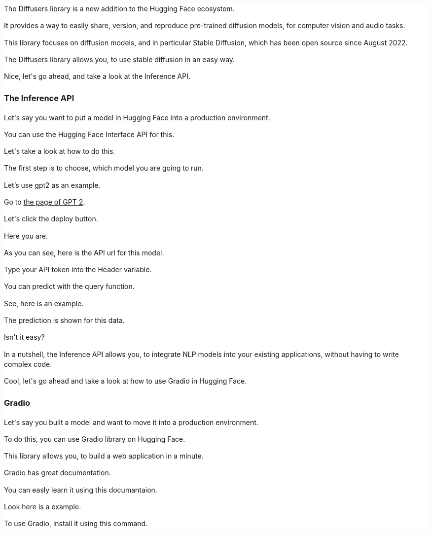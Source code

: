 The Diffusers library is a new addition to the Hugging Face ecosystem. 

It provides a way to easily share, version, and reproduce pre-trained diffusion models, for computer vision and audio tasks. 

This library focuses on diffusion models, and in particular Stable Diffusion, which has been open source since August 2022. 

The Diffusers library allows you, to use stable diffusion in an easy way.

Nice, let's go ahead, and take a look at the Inference API.

### The Inference API

Let's say you want to put a model in Hugging Face into a production environment.

You can use the Hugging Face Interface API for this.

Let's take a look at how to do this.

The first step is to choose, which model you are going to run.

Let’s use gpt2 as an example. 

Go to [the page of GPT 2](https://huggingface.co/gpt2). 

Let's click the deploy button.

Here you are. 

As you can see, here is the API url for this model.

Type your API token into the Header variable. 

You can predict with the query function. 

See, here is an example.

The prediction is shown for this data.

Isn't it easy?

In a nutshell, the Inference API allows you, to integrate NLP models into your existing applications, without having to write complex code.

Cool, let's go ahead and take a look at how to use Gradio in Hugging Face.

### Gradio

Let's say you built a model and want to move it into a production environment. 

To do this, you can use Gradio library on Hugging Face.

This library allows you, to build a web application in a minute.

Gradio has great documentation.

You can easly learn it using this documantaion.

Look here is a example. 

To use Gradio, install it using this command.
